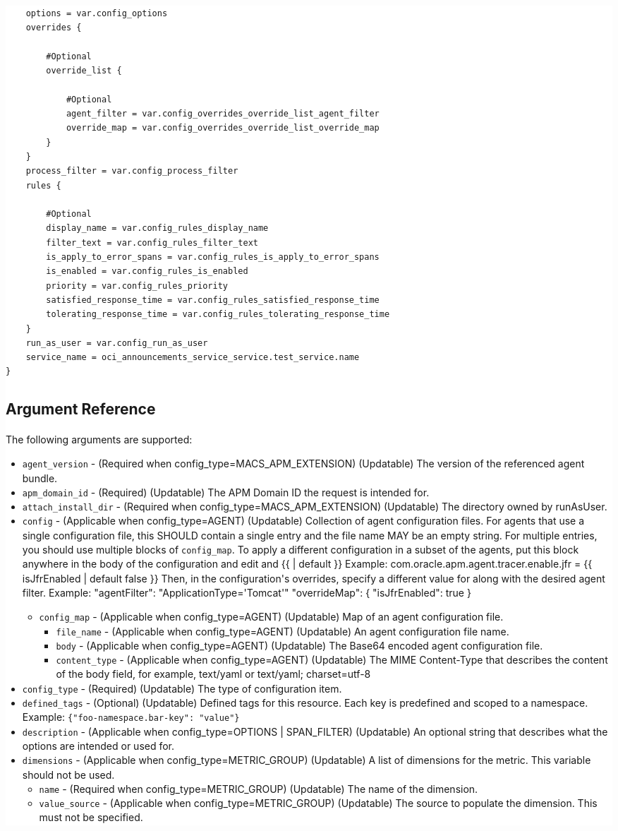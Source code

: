 ```hcl
	options = var.config_options
	overrides {

		#Optional
		override_list {

			#Optional
			agent_filter = var.config_overrides_override_list_agent_filter
			override_map = var.config_overrides_override_list_override_map
		}
	}
	process_filter = var.config_process_filter
	rules {

		#Optional
		display_name = var.config_rules_display_name
		filter_text = var.config_rules_filter_text
		is_apply_to_error_spans = var.config_rules_is_apply_to_error_spans
		is_enabled = var.config_rules_is_enabled
		priority = var.config_rules_priority
		satisfied_response_time = var.config_rules_satisfied_response_time
		tolerating_response_time = var.config_rules_tolerating_response_time
	}
	run_as_user = var.config_run_as_user
	service_name = oci_announcements_service_service.test_service.name
}
```

## Argument Reference

The following arguments are supported:

* `agent_version` - (Required when config_type=MACS_APM_EXTENSION) (Updatable) The version of the referenced agent bundle.
* `apm_domain_id` - (Required) (Updatable) The APM Domain ID the request is intended for. 
* `attach_install_dir` - (Required when config_type=MACS_APM_EXTENSION) (Updatable) The directory owned by runAsUser.
* `config` - (Applicable when config_type=AGENT) (Updatable) Collection of agent configuration files. For agents that use a single configuration file, this SHOULD contain a single entry and the file name MAY be an empty string. For multiple entries, you should use multiple blocks of `config_map`. To apply a different configuration in a subset of the agents, put this block anywhere in the body of the configuration and edit <some variable> and <some content> {{ <some variable> | default <some content> }} Example: com.oracle.apm.agent.tracer.enable.jfr = {{ isJfrEnabled | default false }} Then, in the configuration's overrides, specify a different value for <some variable> along with the desired agent filter. Example: "agentFilter": "ApplicationType='Tomcat'" "overrideMap": { "isJfrEnabled": true } 
	* `config_map` - (Applicable when config_type=AGENT) (Updatable) Map of an agent configuration file.
		* `file_name` - (Applicable when config_type=AGENT) (Updatable) An agent configuration file name.
        * `body` - (Applicable when config_type=AGENT) (Updatable) The Base64 encoded agent configuration file.
		* `content_type` - (Applicable when config_type=AGENT) (Updatable) The MIME Content-Type that describes the content of the body field, for example, text/yaml or text/yaml; charset=utf-8
* `config_type` - (Required) (Updatable) The type of configuration item.
* `defined_tags` - (Optional) (Updatable) Defined tags for this resource. Each key is predefined and scoped to a namespace. Example: `{"foo-namespace.bar-key": "value"}` 
* `description` - (Applicable when config_type=OPTIONS | SPAN_FILTER) (Updatable) An optional string that describes what the options are intended or used for.
* `dimensions` - (Applicable when config_type=METRIC_GROUP) (Updatable) A list of dimensions for the metric. This variable should not be used.
	* `name` - (Required when config_type=METRIC_GROUP) (Updatable) The name of the dimension.
	* `value_source` - (Applicable when config_type=METRIC_GROUP) (Updatable) The source to populate the dimension. This must not be specified. 